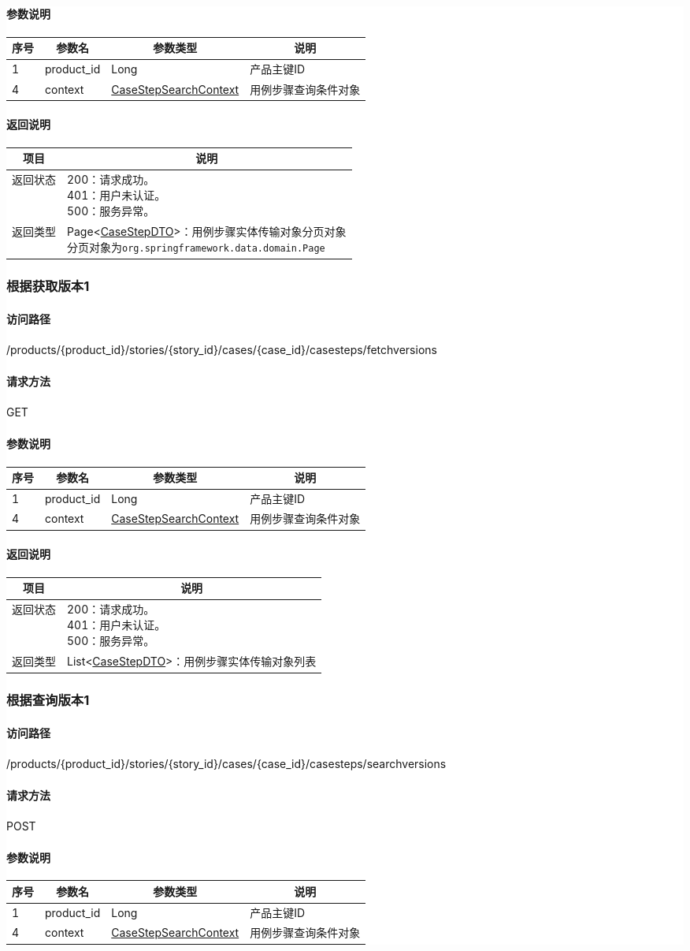 #### 参数说明
| 序号 | 参数名 | 参数类型 | 说明 |
| ---- | ---- | ---- | ---- |
| 1 | product_id | Long | 产品主键ID |/r/n| 2 | story_id | Long | 需求主键ID |/r/n| 3 | case_id | Long | 测试用例主键ID |
| 4 | context | [CaseStepSearchContext](#CaseStepSearchContext) | 用例步骤查询条件对象 |

#### 返回说明
| 项目 | 说明 |
| ---- | ---- |
| 返回状态 | 200：请求成功。<br>401：用户未认证。<br>500：服务异常。 |
| 返回类型 | Page<[CaseStepDTO](#CaseStepDTO)>：用例步骤实体传输对象分页对象<br>分页对象为`org.springframework.data.domain.Page` |

### 根据获取版本1
#### 访问路径
/products/{product_id}/stories/{story_id}/cases/{case_id}/casesteps/fetchversions

#### 请求方法
GET

#### 参数说明
| 序号 | 参数名 | 参数类型 | 说明 |
| ---- | ---- | ---- | ---- |
| 1 | product_id | Long | 产品主键ID |/r/n| 2 | story_id | Long | 需求主键ID |/r/n| 3 | case_id | Long | 测试用例主键ID |
| 4 | context | [CaseStepSearchContext](#CaseStepSearchContext) | 用例步骤查询条件对象 |

#### 返回说明
| 项目 | 说明 |
| ---- | ---- |
| 返回状态 | 200：请求成功。<br>401：用户未认证。<br>500：服务异常。 |
| 返回类型 | List<[CaseStepDTO](#CaseStepDTO)>：用例步骤实体传输对象列表 |

### 根据查询版本1
#### 访问路径
/products/{product_id}/stories/{story_id}/cases/{case_id}/casesteps/searchversions

#### 请求方法
POST

#### 参数说明
| 序号 | 参数名 | 参数类型 | 说明 |
| ---- | ---- | ---- | ---- |
| 1 | product_id | Long | 产品主键ID |/r/n| 2 | story_id | Long | 需求主键ID |/r/n| 3 | case_id | Long | 测试用例主键ID |
| 4 | context | [CaseStepSearchContext](#CaseStepSearchContext) | 用例步骤查询条件对象 |
